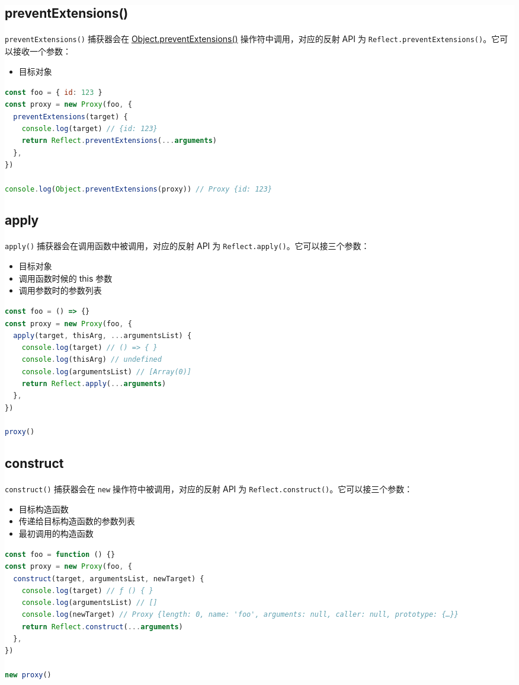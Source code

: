 ## preventExtensions()

`preventExtensions()` 捕获器会在 [Object.preventExtensions()](https://tianyuhao.cn/blog/javascript/methods-object.html#object-preventExtensions) 操作符中调用，对应的反射 API 为 `Reflect.preventExtensions()`。它可以接收一个参数：

- 目标对象

```js
const foo = { id: 123 }
const proxy = new Proxy(foo, {
  preventExtensions(target) {
    console.log(target) // {id: 123}
    return Reflect.preventExtensions(...arguments)
  },
})

console.log(Object.preventExtensions(proxy)) // Proxy {id: 123}
```

## apply

`apply()` 捕获器会在调用函数中被调用，对应的反射 API 为 `Reflect.apply()`。它可以接三个参数：

- 目标对象
- 调用函数时候的 this 参数
- 调用参数时的参数列表

```js
const foo = () => {}
const proxy = new Proxy(foo, {
  apply(target, thisArg, ...argumentsList) {
    console.log(target) // () => { }
    console.log(thisArg) // undefined
    console.log(argumentsList) // [Array(0)]
    return Reflect.apply(...arguments)
  },
})

proxy()
```

## construct

`construct()` 捕获器会在 `new` 操作符中被调用，对应的反射 API 为 `Reflect.construct()`。它可以接三个参数：

- 目标构造函数
- 传递给目标构造函数的参数列表
- 最初调用的构造函数

```js
const foo = function () {}
const proxy = new Proxy(foo, {
  construct(target, argumentsList, newTarget) {
    console.log(target) // ƒ () { }
    console.log(argumentsList) // []
    console.log(newTarget) // Proxy {length: 0, name: 'foo', arguments: null, caller: null, prototype: {…}}
    return Reflect.construct(...arguments)
  },
})

new proxy()
```
